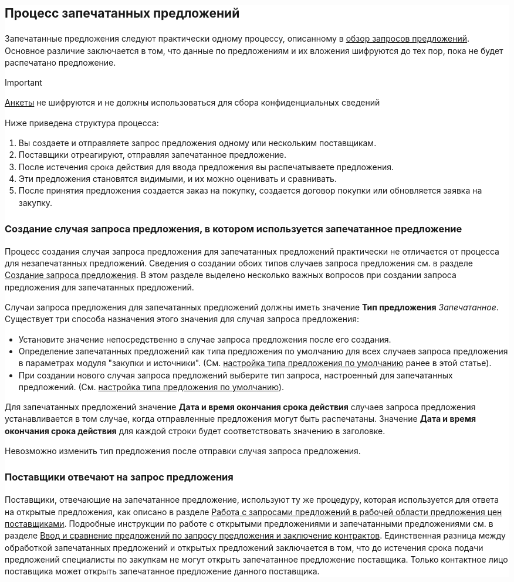 ## <a name="the-sealed-bidding-process"></a>Процесс запечатанных предложений

Запечатанные предложения следуют практически одному процессу, описанному в [обзор запросов предложений](request-quotations.md). Основное различие заключается в том, что данные по предложениям и их вложения шифруются до тех пор, пока не будет распечатано предложение.

> [!IMPORTANT]
> [Анкеты](/dynamicsax-2012/appuser-itpro/view-and-respond-to-questionnaires) не шифруются и не должны использоваться для сбора конфиденциальных сведений

Ниже приведена структура процесса:

1. Вы создаете и отправляете запрос предложения одному или нескольким поставщикам.
1. Поставщики отреагируют, отправляя запечатанное предложение.
1. После истечения срока действия для ввода предложения вы распечатываете предложения.
1. Эти предложения становятся видимыми, и их можно оценивать и сравнивать.
1. После принятия предложения создается заказ на покупку, создается договор покупки или обновляется заявка на закупку.

### <a name="create-an-rfq-case-that-uses-sealed-bidding"></a>Создание случая запроса предложения, в котором используется запечатанное предложение

Процесс создания случая запроса предложения для запечатанных предложений практически не отличается от процесса для незапечатанных предложений. Сведения о создании обоих типов случаев запроса предложения см. в разделе [Создание запроса предложения](tasks/create-request-quotation.md). В этом разделе выделено несколько важных вопросов при создании запроса предложения для запечатанных предложений.

Случаи запроса предложения для запечатанных предложений должны иметь значение **Тип предложения** *Запечатанное*. Существует три способа назначения этого значения для случая запроса предложения:

- Установите значение непосредственно в случае запроса предложения после его создания.
- Определение запечатанных предложений как типа предложения по умолчанию для всех случаев запроса предложения в параметрах модуля "закупки и источники". (См. [настройка типа предложения по умолчанию](#set-default-bid-type) ранее в этой статье).
- При создании нового случая запроса предложений выберите тип запроса, настроенный для запечатанных предложений. (См. [настройка типа предложения по умолчанию](#set-default-bid-type)).

Для запечатанных предложений значение **Дата и время окончания срока действия** случаев запроса предложения устанавливается в том случае, когда отправленные предложения могут быть распечатаны. Значение **Дата и время окончания срока действия** для каждой строки будет соответствовать значению в заголовке.

Невозможно изменить тип предложения после отправки случая запроса предложения.

### <a name="vendors-respond-to-an-rfq"></a>Поставщики отвечают на запрос предложения

Поставщики, отвечающие на запечатанное предложение, используют ту же процедуру, которая используется для ответа на открытые предложения, как описано в разделе [Работа с запросами предложений в рабочей области предложения цен поставщиками](vendor-collaboration-work-customers-dynamics-365-operations.md#working-with-rfqs-in-the-vendor-bidding-workspace). Подробные инструкции по работе с открытыми предложениями и запечатанными предложениями см. в разделе [Ввод и сравнение предложений по запросу предложения и заключение контрактов](tasks/enter-compare-rfq-bids-award-contracts.md). Единственная разница между обработкой запечатанных предложений и открытых предложений заключается в том, что до истечения срока подачи предложений специалисты по закупкам не могут открыть запечатанное предложение поставщика. Только контактное лицо поставщика может открыть запечатанное предложение данного поставщика.
